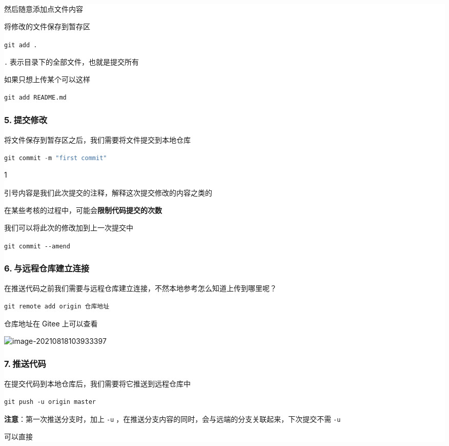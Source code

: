 然后随意添加点文件内容

将修改的文件保存到暂存区

```git
git add .
```

`.` 表示目录下的全部文件，也就是提交所有

如果只想上传某个可以这样

```git
git add README.md
```

###  5. 提交修改

将文件保存到暂存区之后，我们需要将文件提交到本地仓库

```js
git commit -m "first commit"
```

1

引号内容是我们此次提交的注释，解释这次提交修改的内容之类的

在某些考核的过程中，可能会**限制代码提交的次数**

我们可以将此次的修改加到上一次提交中

```git
git commit --amend
```


###  6. 与远程仓库建立连接

在推送代码之前我们需要与远程仓库建立连接，不然本地参考怎么知道上传到哪里呢？

```git
git remote add origin 仓库地址
```


仓库地址在 Gitee 上可以查看

![image-20210818103933397](https://ljcimg.oss-cn-beijing.aliyuncs.com/img/image-20210818103933397.png)

###  7. 推送代码

在提交代码到本地仓库后，我们需要将它推送到远程仓库中

```git
git push -u origin master
```


**注意**：第一次推送分支时，加上 `-u` ，在推送分支内容的同时，会与远端的分支关联起来，下次提交不需 `-u`

可以直接
